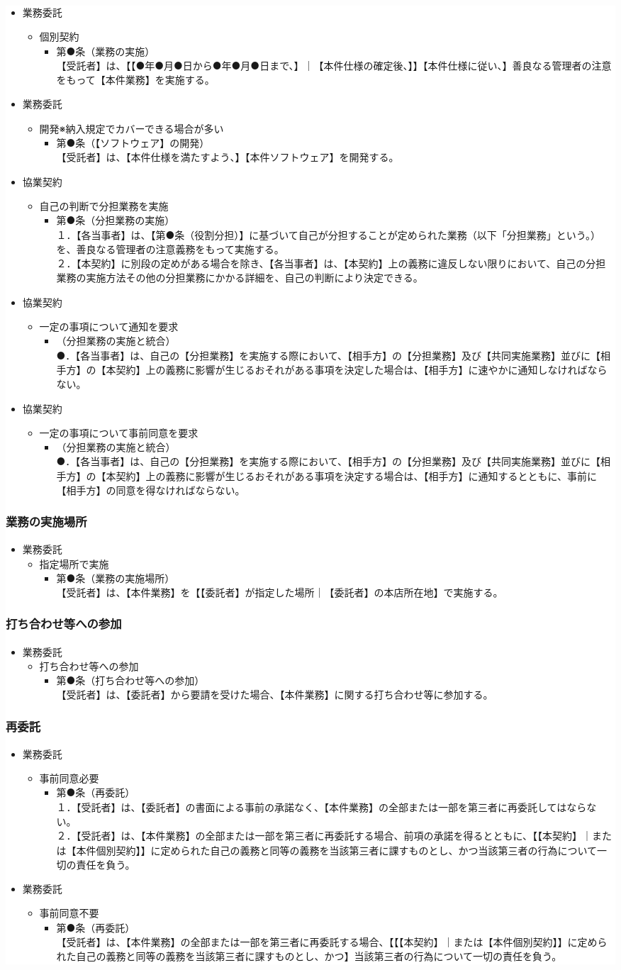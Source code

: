 - 業務委託  
  - 個別契約  
    - 第●条（業務の実施）  
【受託者】は、【【●年●月●日から●年●月●日まで、】｜【本件仕様の確定後、】】【本件仕様に従い、】善良なる管理者の注意をもって【本件業務】を実施する。

- 業務委託  
  - 開発※納入規定でカバーできる場合が多い  
    - 第●条（【ソフトウェア】の開発）  
【受託者】は、【本件仕様を満たすよう、】【本件ソフトウェア】を開発する。

- 協業契約  
  - 自己の判断で分担業務を実施  
    - 第●条（分担業務の実施）  
１．【各当事者】は、【第●条（役割分担）】に基づいて自己が分担することが定められた業務（以下「分担業務」という。）を、善良なる管理者の注意義務をもって実施する。  
２．【本契約】に別段の定めがある場合を除き、【各当事者】は、【本契約】上の義務に違反しない限りにおいて、自己の分担業務の実施方法その他の分担業務にかかる詳細を、自己の判断により決定できる。  

- 協業契約  
  - 一定の事項について通知を要求  
    - （分担業務の実施と統合）  
●．【各当事者】は、自己の【分担業務】を実施する際において、【相手方】の【分担業務】及び【共同実施業務】並びに【相手方】の【本契約】上の義務に影響が生じるおそれがある事項を決定した場合は、【相手方】に速やかに通知しなければならない。  

- 協業契約  
  - 一定の事項について事前同意を要求  
    - （分担業務の実施と統合）  
●．【各当事者】は、自己の【分担業務】を実施する際において、【相手方】の【分担業務】及び【共同実施業務】並びに【相手方】の【本契約】上の義務に影響が生じるおそれがある事項を決定する場合は、【相手方】に通知するとともに、事前に【相手方】の同意を得なければならない。  

### 業務の実施場所

- 業務委託  
  - 指定場所で実施  
    - 第●条（業務の実施場所）  
【受託者】は、【本件業務】を【【委託者】が指定した場所｜【委託者】の本店所在地】で実施する。

### 打ち合わせ等への参加

- 業務委託  
  - 打ち合わせ等への参加  
    - 第●条（打ち合わせ等への参加）  
【受託者】は、【委託者】から要請を受けた場合、【本件業務】に関する打ち合わせ等に参加する。

### 再委託

- 業務委託  
  - 事前同意必要  
    - 第●条（再委託）  
１．【受託者】は、【委託者】の書面による事前の承諾なく、【本件業務】の全部または一部を第三者に再委託してはならない。  
２．【受託者】は、【本件業務】の全部または一部を第三者に再委託する場合、前項の承諾を得るとともに、【【本契約】｜または【本件個別契約】】に定められた自己の義務と同等の義務を当該第三者に課すものとし、かつ当該第三者の行為について一切の責任を負う。

- 業務委託  
  - 事前同意不要  
    - 第●条（再委託）  
【受託者】は、【本件業務】の全部または一部を第三者に再委託する場合、【【【本契約】｜または【本件個別契約】】に定められた自己の義務と同等の義務を当該第三者に課すものとし、かつ】当該第三者の行為について一切の責任を負う。
